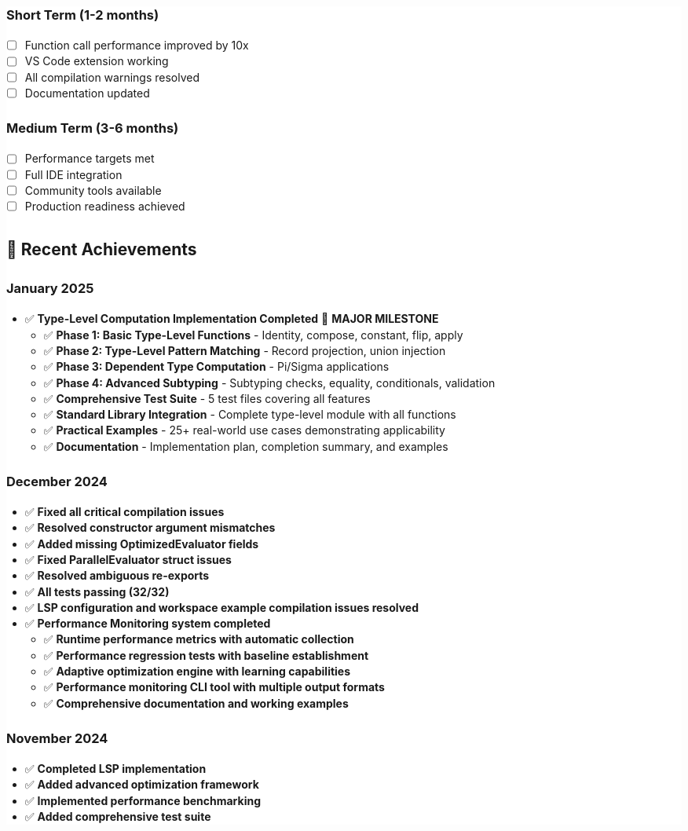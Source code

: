 ### **Short Term (1-2 months)**

- [ ] Function call performance improved by 10x
- [ ] VS Code extension working
- [ ] All compilation warnings resolved
- [ ] Documentation updated

### **Medium Term (3-6 months)**

- [ ] Performance targets met
- [ ] Full IDE integration
- [ ] Community tools available
- [ ] Production readiness achieved

## 📝 **Recent Achievements**

### **January 2025**

- ✅ **Type-Level Computation Implementation Completed** 🎉 **MAJOR MILESTONE**
  - ✅ **Phase 1: Basic Type-Level Functions** - Identity, compose, constant, flip, apply
  - ✅ **Phase 2: Type-Level Pattern Matching** - Record projection, union injection
  - ✅ **Phase 3: Dependent Type Computation** - Pi/Sigma applications
  - ✅ **Phase 4: Advanced Subtyping** - Subtyping checks, equality, conditionals, validation
  - ✅ **Comprehensive Test Suite** - 5 test files covering all features
  - ✅ **Standard Library Integration** - Complete type-level module with all functions
  - ✅ **Practical Examples** - 25+ real-world use cases demonstrating applicability
  - ✅ **Documentation** - Implementation plan, completion summary, and examples

### **December 2024**

- ✅ **Fixed all critical compilation issues**
- ✅ **Resolved constructor argument mismatches**
- ✅ **Added missing OptimizedEvaluator fields**
- ✅ **Fixed ParallelEvaluator struct issues**
- ✅ **Resolved ambiguous re-exports**
- ✅ **All tests passing (32/32)**
- ✅ **LSP configuration and workspace example compilation issues resolved**
- ✅ **Performance Monitoring system completed**
  - ✅ **Runtime performance metrics with automatic collection**
  - ✅ **Performance regression tests with baseline establishment**
  - ✅ **Adaptive optimization engine with learning capabilities**
  - ✅ **Performance monitoring CLI tool with multiple output formats**
  - ✅ **Comprehensive documentation and working examples**

### **November 2024**

- ✅ **Completed LSP implementation**
- ✅ **Added advanced optimization framework**
- ✅ **Implemented performance benchmarking**
- ✅ **Added comprehensive test suite**

